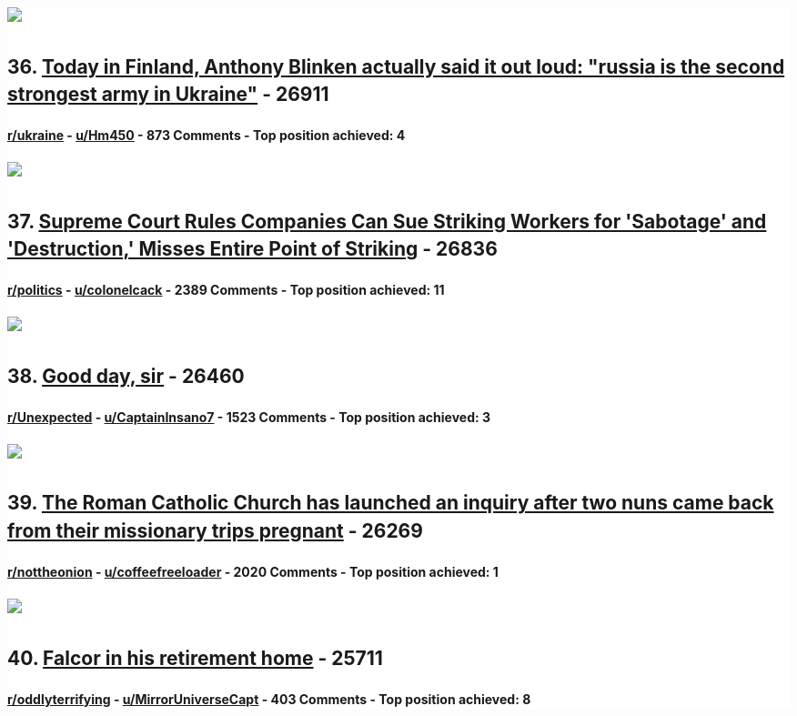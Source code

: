 <a href="https://www.sltrib.com/news/education/2023/06/01/bible-is-banned-these-utah/"><img src="https://b.thumbs.redditmedia.com/hhcP8CwzH_uwImh4JnyaZUC9zQgtdWhrm23mQsd6dsI.jpg"></img></a>

## 36. [Today in Finland, Anthony Blinken actually said it out loud: "russia is the second strongest army in Ukraine"](http://reddit.com/r/ukraine/comments/13yd5u7/today_in_finland_anthony_blinken_actually_said_it/) - 26911
#### [r/ukraine](http://reddit.com/r/ukraine) - [u/Hm450](http://reddit.com/u/Hm450) - 873 Comments - Top position achieved: 4

<a href="https://v.redd.it/4ubpsj2yyl3b1"><img src="https://b.thumbs.redditmedia.com/Ta8n6mKrhyuavD63eu6LaDASgSdawTpiP5ujIsvvB3s.jpg"></img></a>

## 37. [Supreme Court Rules Companies Can Sue Striking Workers for 'Sabotage' and 'Destruction,' Misses Entire Point of Striking](http://reddit.com/r/politics/comments/13yjzsz/supreme_court_rules_companies_can_sue_striking/) - 26836
#### [r/politics](http://reddit.com/r/politics) - [u/colonelcack](http://reddit.com/u/colonelcack) - 2389 Comments - Top position achieved: 11

<a href="https://www.vice.com/en/article/n7eejg/supreme-court-rules-companies-can-sue-striking-workers-for-sabotage-and-destruction-misses-entire-point-of-striking?utm_source=reddit.com"><img src="https://b.thumbs.redditmedia.com/jCc_3nMwx46blHOVuUN1omgqE2zfREHl4zm4X87B4VA.jpg"></img></a>

## 38. [Good day, sir](http://reddit.com/r/Unexpected/comments/13yphyj/good_day_sir/) - 26460
#### [r/Unexpected](http://reddit.com/r/Unexpected) - [u/CaptainInsano7](http://reddit.com/u/CaptainInsano7) - 1523 Comments - Top position achieved: 3

<a href="https://v.redd.it/0k4tme318o3b1"><img src="https://external-preview.redd.it/NHI1OGY0MTE4bzNiMX1KBgvggteThja2BAV_9qpoJk23_Fablp6QKGB4FnyB.png?width=140&amp;height=140&amp;crop=140:140,smart&amp;format=jpg&amp;v=enabled&amp;lthumb=true&amp;s=b4545fb2433748b9b21e84ef3ef94dd6438bf244"></img></a>

## 39. [The Roman Catholic Church has launched an inquiry after two nuns came back from their missionary trips pregnant](http://reddit.com/r/nottheonion/comments/13yt9km/the_roman_catholic_church_has_launched_an_inquiry/) - 26269
#### [r/nottheonion](http://reddit.com/r/nottheonion) - [u/coffeefreeloader](http://reddit.com/u/coffeefreeloader) - 2020 Comments - Top position achieved: 1

<a href="https://www.insider.com/two-catholic-nuns-went-on-missionary-trips-come-back-pregnant-2019-11"><img src="https://b.thumbs.redditmedia.com/SPMz-9-UYbZpOcWiW0bOSlmUttbbxmLr3sZyVV97GVs.jpg"></img></a>

## 40. [Falcor in his retirement home](http://reddit.com/r/oddlyterrifying/comments/13yjqaa/falcor_in_his_retirement_home/) - 25711
#### [r/oddlyterrifying](http://reddit.com/r/oddlyterrifying) - [u/MirrorUniverseCapt](http://reddit.com/u/MirrorUniverseCapt) - 403 Comments - Top position achieved: 8
